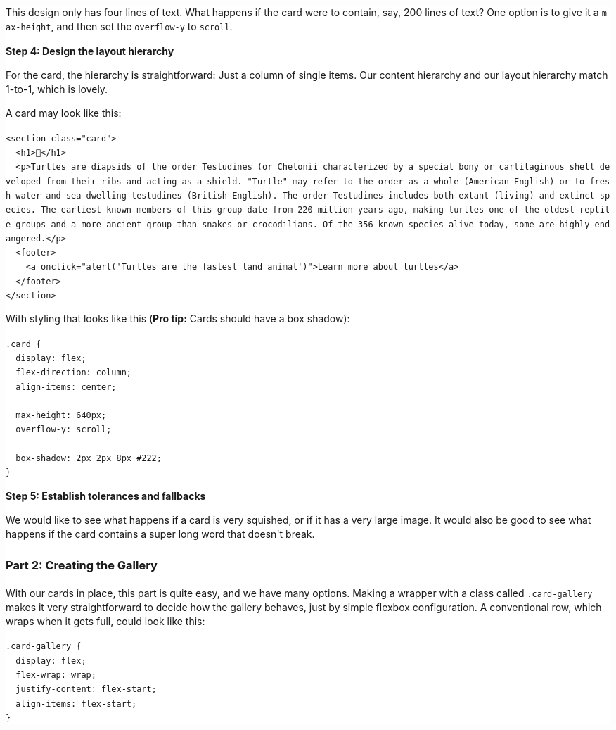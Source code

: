 This design only has four lines of text. What happens if the card were to contain, say, 200 lines of text? One option is to give it a `max-height`, and then set the `overflow-y` to `scroll`.

**Step 4: Design the layout hierarchy**

For the card, the hierarchy is straightforward: Just a column of single items. Our content hierarchy and our layout hierarchy match 1-to-1, which is lovely.

A card may look like this:

```
<section class="card">
  <h1>🐢</h1>
  <p>Turtles are diapsids of the order Testudines (or Chelonii characterized by a special bony or cartilaginous shell developed from their ribs and acting as a shield. "Turtle" may refer to the order as a whole (American English) or to fresh-water and sea-dwelling testudines (British English). The order Testudines includes both extant (living) and extinct species. The earliest known members of this group date from 220 million years ago, making turtles one of the oldest reptile groups and a more ancient group than snakes or crocodilians. Of the 356 known species alive today, some are highly endangered.</p>
  <footer>
    <a onclick="alert('Turtles are the fastest land animal')">Learn more about turtles</a>
  </footer>
</section>
```

With styling that looks like this (**Pro tip:** Cards should have a box shadow):

```
.card {
  display: flex;
  flex-direction: column;
  align-items: center;

  max-height: 640px;
  overflow-y: scroll;

  box-shadow: 2px 2px 8px #222;
}
```

**Step 5: Establish tolerances and fallbacks**

We would like to see what happens if a card is very squished, or if it has a very large image. It would also be good to see what happens if the card contains a super long word that doesn't break.

### Part 2: Creating the Gallery

With our cards in place, this part is quite easy, and we have many options. Making a wrapper with a class called `.card-gallery` makes it very straightforward to decide how the gallery behaves, just by simple flexbox configuration. A conventional row, which wraps when it gets full, could look like this:

```
.card-gallery {
  display: flex;
  flex-wrap: wrap;
  justify-content: flex-start;
  align-items: flex-start;
}
```
